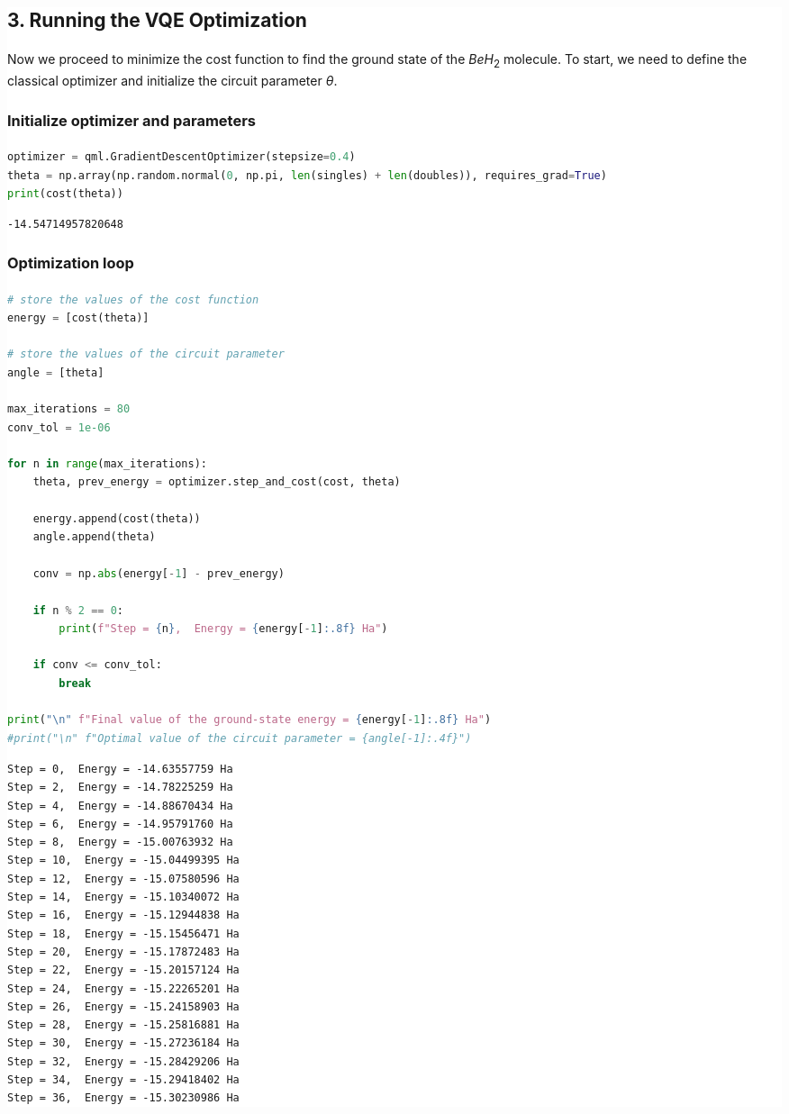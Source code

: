 ## 3. Running the VQE Optimization
Now we proceed to minimize the cost function to find the ground state of the  $BeH_{2}$
  molecule. To start, we need to define the classical optimizer and initialize the circuit parameter $\theta$.

### Initialize optimizer and parameters

```python
optimizer = qml.GradientDescentOptimizer(stepsize=0.4)
theta = np.array(np.random.normal(0, np.pi, len(singles) + len(doubles)), requires_grad=True)
print(cost(theta))
```

`-14.54714957820648`

### Optimization loop

```python
# store the values of the cost function
energy = [cost(theta)]

# store the values of the circuit parameter
angle = [theta]

max_iterations = 80
conv_tol = 1e-06

for n in range(max_iterations):
    theta, prev_energy = optimizer.step_and_cost(cost, theta)

    energy.append(cost(theta))
    angle.append(theta)

    conv = np.abs(energy[-1] - prev_energy)

    if n % 2 == 0:
        print(f"Step = {n},  Energy = {energy[-1]:.8f} Ha")

    if conv <= conv_tol:
        break

print("\n" f"Final value of the ground-state energy = {energy[-1]:.8f} Ha")
#print("\n" f"Optimal value of the circuit parameter = {angle[-1]:.4f}")
```

```
Step = 0,  Energy = -14.63557759 Ha
Step = 2,  Energy = -14.78225259 Ha
Step = 4,  Energy = -14.88670434 Ha
Step = 6,  Energy = -14.95791760 Ha
Step = 8,  Energy = -15.00763932 Ha
Step = 10,  Energy = -15.04499395 Ha
Step = 12,  Energy = -15.07580596 Ha
Step = 14,  Energy = -15.10340072 Ha
Step = 16,  Energy = -15.12944838 Ha
Step = 18,  Energy = -15.15456471 Ha
Step = 20,  Energy = -15.17872483 Ha
Step = 22,  Energy = -15.20157124 Ha
Step = 24,  Energy = -15.22265201 Ha
Step = 26,  Energy = -15.24158903 Ha
Step = 28,  Energy = -15.25816881 Ha
Step = 30,  Energy = -15.27236184 Ha
Step = 32,  Energy = -15.28429206 Ha
Step = 34,  Energy = -15.29418402 Ha
Step = 36,  Energy = -15.30230986 Ha
```